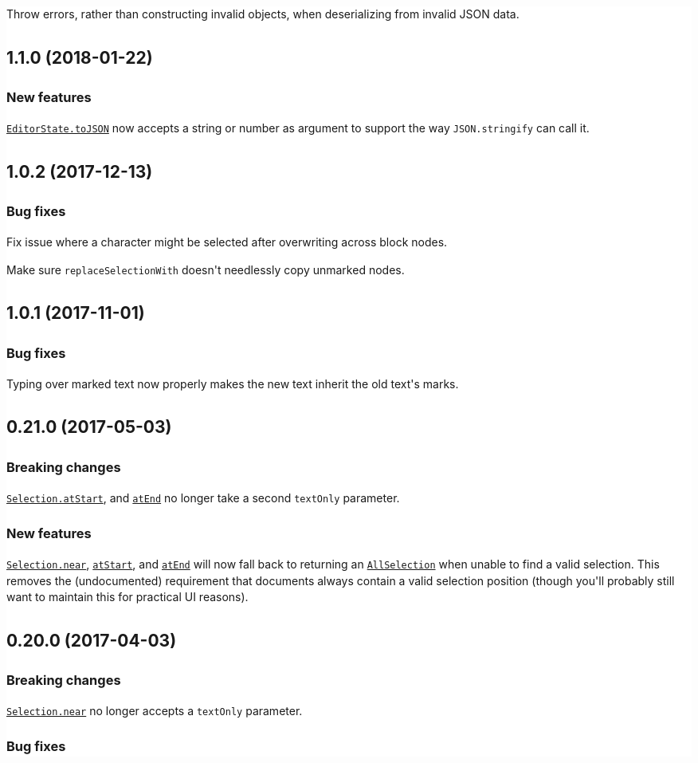 Throw errors, rather than constructing invalid objects, when deserializing from invalid JSON data.

## 1.1.0 (2018-01-22)

### New features

[`EditorState.toJSON`](http://prosemirror.net/docs/ref/#state.EditorState.toJSON) now accepts a string or number as argument to support the way `JSON.stringify` can call it.

## 1.0.2 (2017-12-13)

### Bug fixes

Fix issue where a character might be selected after overwriting across block nodes.

Make sure `replaceSelectionWith` doesn't needlessly copy unmarked nodes.

## 1.0.1 (2017-11-01)

### Bug fixes

Typing over marked text now properly makes the new text inherit the old text's marks.

## 0.21.0 (2017-05-03)

### Breaking changes

[`Selection.atStart`](http://prosemirror.net/docs/ref/version/0.21.0.html#state.Selection^atStart), and [`atEnd`](http://prosemirror.net/docs/ref/version/0.21.0.html#state.Selection^atEnd) no longer take a second `textOnly` parameter.

### New features

[`Selection.near`](http://prosemirror.net/docs/ref/version/0.21.0.html#state.Selection^near), [`atStart`](http://prosemirror.net/docs/ref/version/0.21.0.html#state.Selection^atStart), and [`atEnd`](http://prosemirror.net/docs/ref/version/0.21.0.html#state.Selection^atEnd) will now fall back to returning an [`AllSelection`](http://prosemirror.net/docs/ref/version/0.21.0.html#state.AllSelection) when unable to find a valid selection. This removes the (undocumented) requirement that documents always contain a valid selection position (though you'll probably still want to maintain this for practical UI reasons).

## 0.20.0 (2017-04-03)

### Breaking changes

[`Selection.near`](http://prosemirror.net/docs/ref/version/0.20.0.html#state.Selection^near) no longer accepts a `textOnly` parameter.

### Bug fixes
